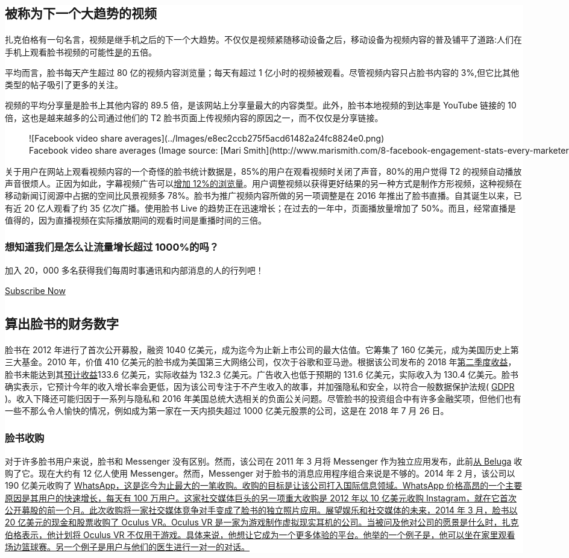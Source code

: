 ## 被称为下一个大趋势的视频

扎克伯格有一句名言，视频是继手机之后的下一个大趋势。不仅仅是视频紧随移动设备之后，移动设备为视频内容的普及铺平了道路:人们在手机上观看脸书视频的可能性[是](https://www.facebook.com/iq/articles/shifts-for-2020-multisensory-multipliers)的五倍。

平均而言，脸书每天产生超过 80 亿的视频内容浏览量；每天有超过 1 亿小时的视频被观看。尽管视频内容只占脸书内容的 3%,但它比其他类型的帖子吸引了更多的关注。

视频的平均分享量是脸书上其他内容的 89.5 倍，是该网站上分享量最大的内容类型。此外，脸书本地视频的到达率是 YouTube 链接的 10 倍，这也是越来越多的公司通过他们的 T2 脸书页面上传视频内容的原因之一，而不仅仅是分享链接。

<figure id="attachment_38190" aria-describedby="caption-attachment-38190" style="width: 1392px" class="wp-caption aligncenter">![Facebook video share averages](../Images/e8ec2ccb275f5acd61482a24fc8824e0.png)

<figcaption id="caption-attachment-38190" class="wp-caption-text">Facebook video share averages (Image source: [Mari Smith](http://www.marismith.com/8-facebook-engagement-stats-every-marketer-needs-to-know/))</figcaption>

</figure>

关于用户在网站上观看视频内容的一个奇怪的脸书统计数据是，85%的用户在观看视频时关闭了声音，80%的用户觉得 T2 的视频自动播放声音很烦人。正因为如此，字幕视频广告可以[增加 12%的浏览量](https://www.facebook.com/business/news/updated-features-for-video-ads)。用户调整视频以获得更好结果的另一种方式是制作方形视频，这种视频在移动新闻订阅源中占据的空间比风景视频多 78%。脸书为推广视频内容所做的另一项调整是在 2016 年推出了脸书直播。自其诞生以来，已有近 20 亿人观看了约 35 亿次广播。使用脸书 Live 的趋势正在迅速增长；在过去的一年中，页面播放量增加了 50%。而且，经常直播是值得的，因为直播视频在实际播放期间的观看时间是重播时间的三倍。

 <dialog id="newsletter" class="dialog dialog has-dark-blue-background-color email-modal" aria-hidden="true">## 注册订阅时事通讯

<kinsta-form show-name="false" show-phone="false" show-website="false" show-company="false" show-disk-space="false" show-monthly-visits="false" show-number-of-websites="false" show-message="false" submit-button-text="Sign Up Now" submit-button-text-sending="Signing Up..." success-title="Thanks for subscribing!" success-message="Keep an eye out for our next newsletter." terms-template="newsletter" hubspot-source="subscribe_to_newsletter" submit-button-text-loading="Signing Up"></kinsta-form></dialog>

### 想知道我们是怎么让流量增长超过 1000%的吗？

加入 20，000 多名获得我们每周时事通讯和内部消息的人的行列吧！

[Subscribe Now](#newsletter)

## 算出脸书的财务数字

脸书在 2012 年进行了首次公开募股，融资 1040 亿美元，成为迄今为止新上市公司的最大估值。它筹集了 160 亿美元，成为美国历史上第三大基金。2010 年，价值 410 亿美元的脸书成为美国第三大网络公司，仅次于谷歌和亚马逊。根据该公司发布的 2018 年[第二季度收益](https://investor.fb.com/investor-news/press-release-details/2018/Facebook-Reports-Second-Quarter-2018-Results/default.aspx)，脸书未能达到其[预计收益](https://www.cnbc.com/2018/07/25/facebook-earnings-q2-2018.html)133.6 亿美元，实际收益为 132.3 亿美元。广告收入也低于预期的 131.6 亿美元，实际收入为 130.4 亿美元。脸书确实表示，它预计今年的收入增长率会更低，因为该公司专注于不产生收入的故事，并加强隐私和安全，以符合一般数据保护法规( [GDPR](https://kinsta.com/blog/wordpress-gdpr-compliance/) )。收入下降还可能归因于一系列与隐私和 2016 年美国总统大选相关的负面公关问题。尽管脸书的投资组合中有许多金融奖项，但他们也有一些不那么令人愉快的情况，例如成为第一家在一天内损失超过 1000 亿美元股票的公司，这是在 2018 年 7 月 26 日。

### 脸书收购

对于许多脸书用户来说，脸书和 Messenger 没有区别。然而，该公司在 2011 年 3 月将 Messenger 作为独立应用发布，此前[从 Beluga](https://techcrunch.com/2011/03/01/facebook-beluga/) 收购了它。现在大约有 12 亿人使用 Messenger。然而，Messenger 对于脸书的消息应用程序组合来说是不够的。2014 年 2 月，该公司以 190 亿美元收购了 [WhatsApp，这是迄今为止最大的一笔收购。收购的目标是让该公司打入国际信息领域。WhatsApp 价格高昂的一个主要原因是其用户的快速增长，每天](https://www.forbes.com/sites/parmyolson/2014/10/06/facebook-closes-19-billion-whatsapp-deal/)[有 100 万用户。这家社交媒体巨头的另一项重大收购是 2012 年以 10 亿美元收购 Instagram，就在它首次公开募股的前一个月。此次收购将一家社交媒体竞争对手变成了脸书的独立照片应用。展望娱乐和社交媒体的未来，2014 年 3 月，脸书以 20 亿美元的现金和股票收购了 Oculus VR。Oculus VR 是一家为游戏制作虚拟现实耳机的公司。当被问及他对公司的愿景是什么时，扎克伯格表示，他计划将 Oculus VR 不仅用于游戏。具体来说，他想让它成为一个更多体验的平台。他举的一个例子是，他可以坐在家里观看场边篮球赛。另一个例子是用户与他们的医生进行一对一的对话。](https://www.businessinsider.com/why-facebook-buying-whatsapp-2014-2)
